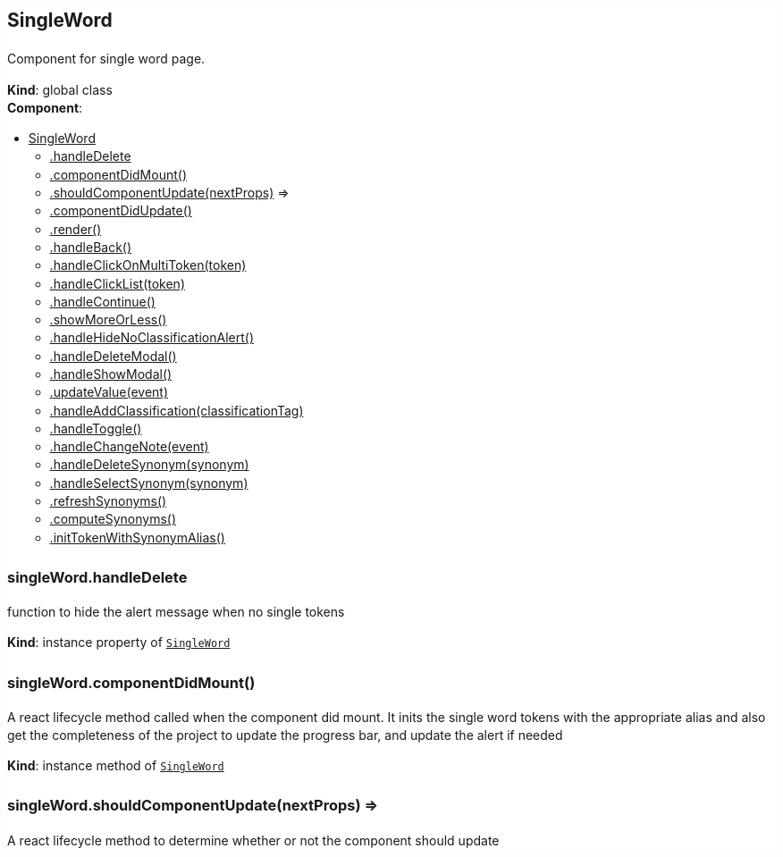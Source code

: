 <a name="SingleWord"></a>

## SingleWord
Component for single word page.

**Kind**: global class  
**Component**:   

* [SingleWord](#SingleWord)
    * [.handleDelete](#SingleWord+handleDelete)
    * [.componentDidMount()](#SingleWord+componentDidMount)
    * [.shouldComponentUpdate(nextProps)](#SingleWord+shouldComponentUpdate) ⇒
    * [.componentDidUpdate()](#SingleWord+componentDidUpdate)
    * [.render()](#SingleWord+render)
    * [.handleBack()](#SingleWord+handleBack)
    * [.handleClickOnMultiToken(token)](#SingleWord+handleClickOnMultiToken)
    * [.handleClickList(token)](#SingleWord+handleClickList)
    * [.handleContinue()](#SingleWord+handleContinue)
    * [.showMoreOrLess()](#SingleWord+showMoreOrLess)
    * [.handleHideNoClassificationAlert()](#SingleWord+handleHideNoClassificationAlert)
    * [.handleDeleteModal()](#SingleWord+handleDeleteModal)
    * [.handleShowModal()](#SingleWord+handleShowModal)
    * [.updateValue(event)](#SingleWord+updateValue)
    * [.handleAddClassification(classificationTag)](#SingleWord+handleAddClassification)
    * [.handleToggle()](#SingleWord+handleToggle)
    * [.handleChangeNote(event)](#SingleWord+handleChangeNote)
    * [.handleDeleteSynonym(synonym)](#SingleWord+handleDeleteSynonym)
    * [.handleSelectSynonym(synonym)](#SingleWord+handleSelectSynonym)
    * [.refreshSynonyms()](#SingleWord+refreshSynonyms)
    * [.computeSynonyms()](#SingleWord+computeSynonyms)
    * [.initTokenWithSynonymAlias()](#SingleWord+initTokenWithSynonymAlias)

<a name="SingleWord+handleDelete"></a>

### singleWord.handleDelete
function to hide the alert message when no single tokens

**Kind**: instance property of [<code>SingleWord</code>](#SingleWord)  
<a name="SingleWord+componentDidMount"></a>

### singleWord.componentDidMount()
A react lifecycle method called when the component did mount.
It inits the single word tokens with the appropriate alias and also
get the completeness of the project to update the progress bar, and update
the alert if needed

**Kind**: instance method of [<code>SingleWord</code>](#SingleWord)  
<a name="SingleWord+shouldComponentUpdate"></a>

### singleWord.shouldComponentUpdate(nextProps) ⇒
A react lifecycle method to determine whether or not the component should update
